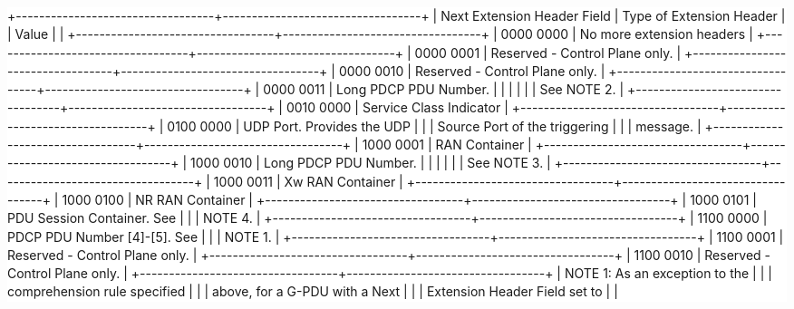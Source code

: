 +----------------------------------+----------------------------------+
| Next Extension Header Field      | Type of Extension Header         |
| Value                            |                                  |
+----------------------------------+----------------------------------+
| 0000 0000                        | No more extension headers        |
+----------------------------------+----------------------------------+
| 0000 0001                        | Reserved - Control Plane only.   |
+----------------------------------+----------------------------------+
| 0000 0010                        | Reserved - Control Plane only.   |
+----------------------------------+----------------------------------+
| 0000 0011                        | Long PDCP PDU Number.            |
|                                  |                                  |
|                                  | See NOTE 2.                      |
+----------------------------------+----------------------------------+
| 0010 0000                        | Service Class Indicator          |
+----------------------------------+----------------------------------+
| 0100 0000                        | UDP Port. Provides the UDP       |
|                                  | Source Port of the triggering    |
|                                  | message.                         |
+----------------------------------+----------------------------------+
| 1000 0001                        | RAN Container                    |
+----------------------------------+----------------------------------+
| 1000 0010                        | Long PDCP PDU Number.            |
|                                  |                                  |
|                                  | See NOTE 3.                      |
+----------------------------------+----------------------------------+
| 1000 0011                        | Xw RAN Container                 |
+----------------------------------+----------------------------------+
| 1000 0100                        | NR RAN Container                 |
+----------------------------------+----------------------------------+
| 1000 0101                        | PDU Session Container. See       |
|                                  | NOTE 4.                          |
+----------------------------------+----------------------------------+
| 1100 0000                        | PDCP PDU Number \[4\]-\[5\]. See |
|                                  | NOTE 1.                          |
+----------------------------------+----------------------------------+
| 1100 0001                        | Reserved - Control Plane only.   |
+----------------------------------+----------------------------------+
| 1100 0010                        | Reserved - Control Plane only.   |
+----------------------------------+----------------------------------+
| NOTE 1: As an exception to the   |                                  |
| comprehension rule specified     |                                  |
| above, for a G-PDU with a Next   |                                  |
| Extension Header Field set to    |                                  |